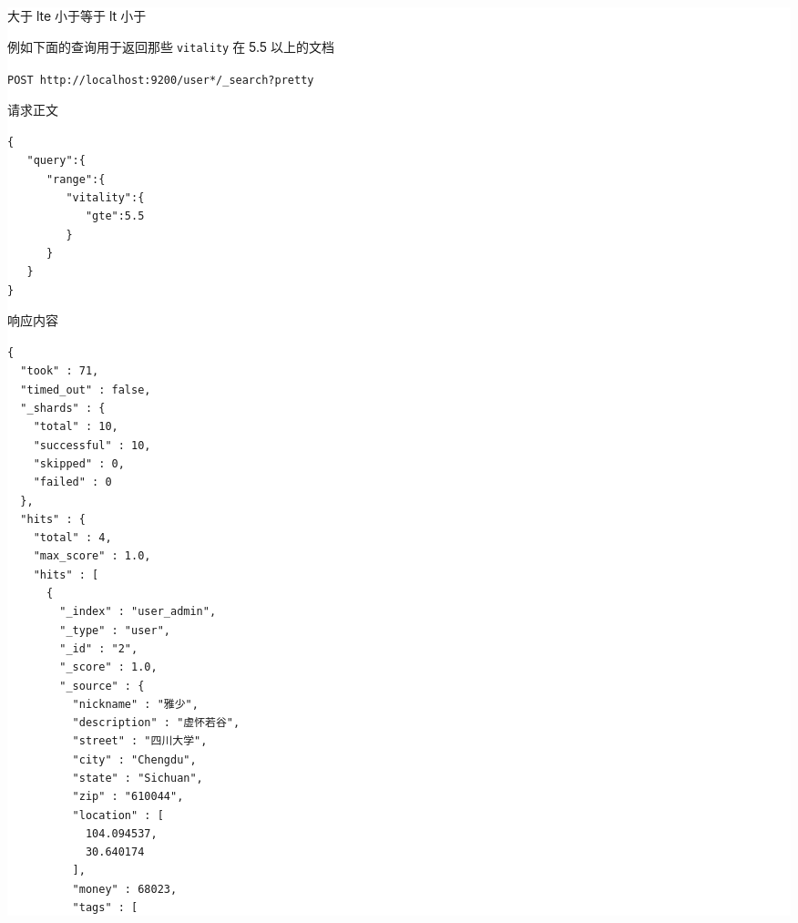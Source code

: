    <td align="left">大于</td> 
  </tr> 
  <tr> 
   <td align="left">lte</td> 
   <td align="left">小于等于</td> 
  </tr> 
  <tr> 
   <td align="left">lt</td> 
   <td align="left">小于</td> 
  </tr> 
 </tbody> 
</table>

例如下面的查询用于返回那些 `vitality` 在 5.5 以上的文档

```
POST http://localhost:9200/user*/_search?pretty
```

请求正文

```
{
   "query":{
      "range":{
         "vitality":{
            "gte":5.5
         }
      }
   }
}
```

响应内容

```
{
  "took" : 71,
  "timed_out" : false,
  "_shards" : {
    "total" : 10,
    "successful" : 10,
    "skipped" : 0,
    "failed" : 0
  },
  "hits" : {
    "total" : 4,
    "max_score" : 1.0,
    "hits" : [
      {
        "_index" : "user_admin",
        "_type" : "user",
        "_id" : "2",
        "_score" : 1.0,
        "_source" : {
          "nickname" : "雅少",
          "description" : "虚怀若谷",
          "street" : "四川大学",
          "city" : "Chengdu",
          "state" : "Sichuan",
          "zip" : "610044",
          "location" : [
            104.094537,
            30.640174
          ],
          "money" : 68023,
          "tags" : [
```